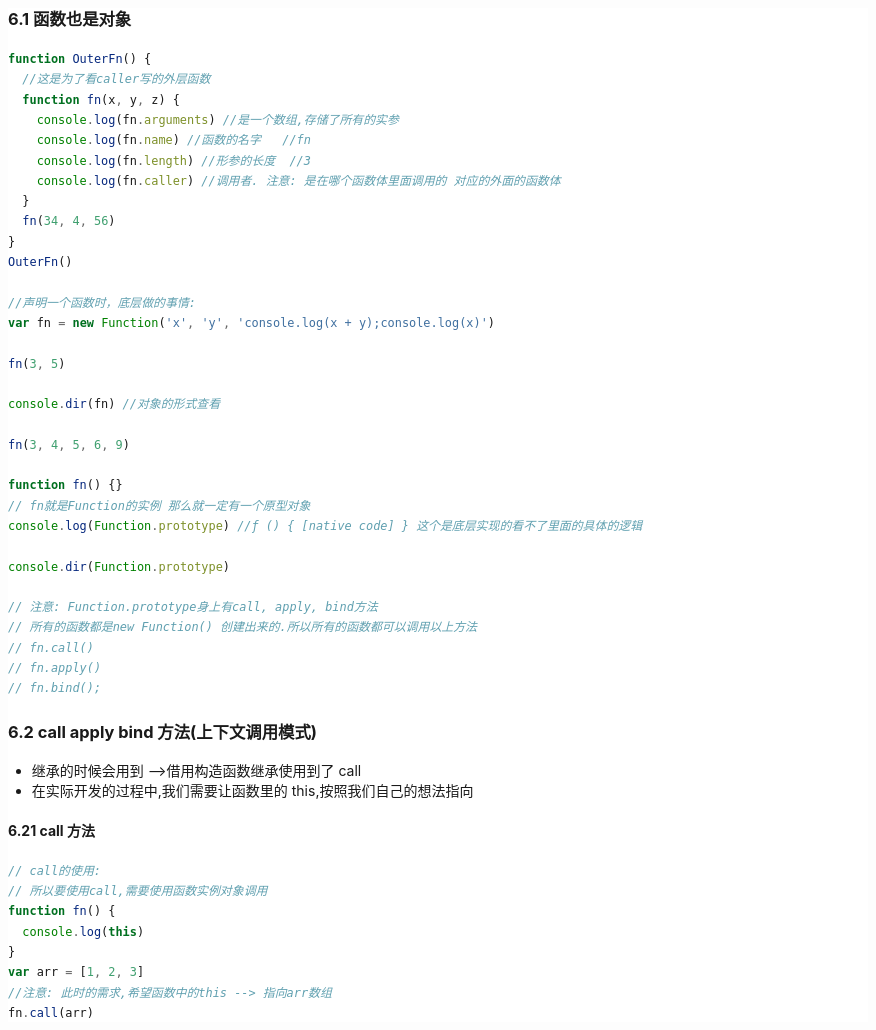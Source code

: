 ### 6.1 函数也是对象

```javascript
function OuterFn() {
  //这是为了看caller写的外层函数
  function fn(x, y, z) {
    console.log(fn.arguments) //是一个数组,存储了所有的实参
    console.log(fn.name) //函数的名字   //fn
    console.log(fn.length) //形参的长度  //3
    console.log(fn.caller) //调用者. 注意: 是在哪个函数体里面调用的 对应的外面的函数体
  }
  fn(34, 4, 56)
}
OuterFn()

//声明一个函数时，底层做的事情:
var fn = new Function('x', 'y', 'console.log(x + y);console.log(x)')

fn(3, 5)

console.dir(fn) //对象的形式查看

fn(3, 4, 5, 6, 9)

function fn() {}
// fn就是Function的实例 那么就一定有一个原型对象
console.log(Function.prototype) //ƒ () { [native code] } 这个是底层实现的看不了里面的具体的逻辑

console.dir(Function.prototype)

// 注意: Function.prototype身上有call, apply, bind方法
// 所有的函数都是new Function() 创建出来的.所以所有的函数都可以调用以上方法
// fn.call()
// fn.apply()
// fn.bind();
```

### 6.2 call apply bind 方法(上下文调用模式)

- 继承的时候会用到 -->借用构造函数继承使用到了 call
- 在实际开发的过程中,我们需要让函数里的 this,按照我们自己的想法指向

#### 6.21 call 方法

```javascript
// call的使用:
// 所以要使用call,需要使用函数实例对象调用
function fn() {
  console.log(this)
}
var arr = [1, 2, 3]
//注意: 此时的需求,希望函数中的this --> 指向arr数组
fn.call(arr)
```
